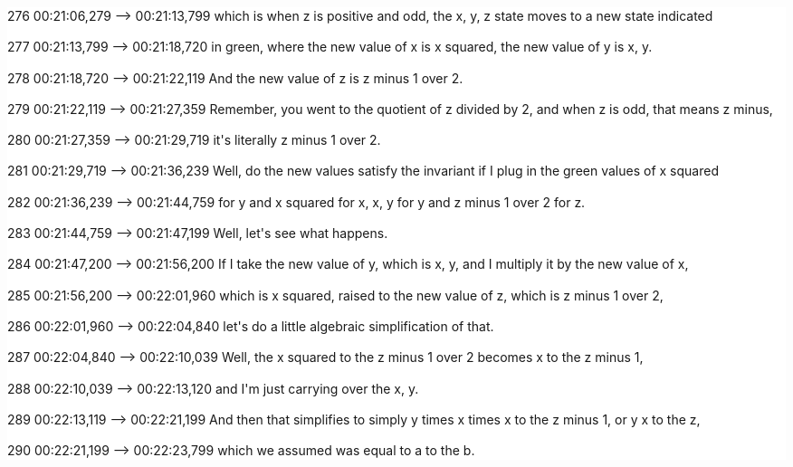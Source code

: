 276
00:21:06,279 --> 00:21:13,799
which is when z is positive and odd, the x, y, z state moves to a new state indicated

277
00:21:13,799 --> 00:21:18,720
in green, where the new value of x is x squared, the new value of y is x, y.

278
00:21:18,720 --> 00:21:22,119
And the new value of z is z minus 1 over 2.

279
00:21:22,119 --> 00:21:27,359
Remember, you went to the quotient of z divided by 2, and when z is odd, that means z minus,

280
00:21:27,359 --> 00:21:29,719
it's literally z minus 1 over 2.

281
00:21:29,719 --> 00:21:36,239
Well, do the new values satisfy the invariant if I plug in the green values of x squared

282
00:21:36,239 --> 00:21:44,759
for y and x squared for x, x, y for y and z minus 1 over 2 for z.

283
00:21:44,759 --> 00:21:47,199
Well, let's see what happens.

284
00:21:47,200 --> 00:21:56,200
If I take the new value of y, which is x, y, and I multiply it by the new value of x,

285
00:21:56,200 --> 00:22:01,960
which is x squared, raised to the new value of z, which is z minus 1 over 2,

286
00:22:01,960 --> 00:22:04,840
let's do a little algebraic simplification of that.

287
00:22:04,840 --> 00:22:10,039
Well, the x squared to the z minus 1 over 2 becomes x to the z minus 1,

288
00:22:10,039 --> 00:22:13,120
and I'm just carrying over the x, y.

289
00:22:13,119 --> 00:22:21,199
And then that simplifies to simply y times x times x to the z minus 1, or y x to the z,

290
00:22:21,199 --> 00:22:23,799
which we assumed was equal to a to the b.
